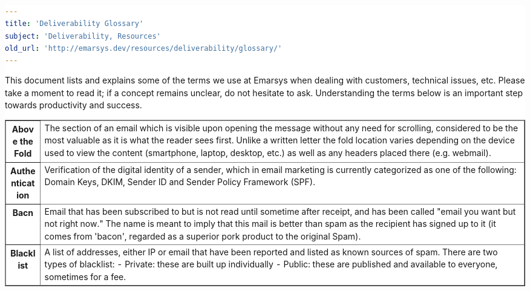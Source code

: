 ```yaml
---
title: 'Deliverability Glossary'
subject: 'Deliverability, Resources'
old_url: 'http://emarsys.dev/resources/deliverability/glossary/'
---
```


This document lists and explains some of the terms we use at Emarsys when dealing with customers, technical issues, etc. Please take a moment to read it; if a concept remains unclear, do not hesitate to ask. Understanding the terms below is an important step towards productivity and success.

<table border="1" cellpadding="1" cellspacing="1" class="wikitable" style="width: 100%;"><thead><tr><th>Above the Fold</th> <td>The section of an email which is visible upon opening the message without any need for scrolling, considered to be the most valuable as it is what the reader sees first. Unlike a written letter the fold location varies depending on the device used to view the content (smartphone, laptop, desktop, etc.) as well as any headers placed there (e.g. webmail).</td> </tr><tr><th>Authentication</th> <td>Verification of the digital identity of a sender, which in email marketing is currently categorized as one of the following: Domain Keys, DKIM, Sender ID and Sender Policy Framework (SPF).</td> </tr><tr><th>Bacn</th> <td>Email that has been subscribed to but is not read until sometime after receipt, and has been called "email you want but not right now." The name is meant to imply that this mail is better than spam as the recipient has signed up to it (it comes from 'bacon', regarded as a superior pork product to the original Spam).</td> </tr><tr><th>Blacklist</th> <td>A list of addresses, either IP or email that have been reported and listed as known sources of spam. There are two types of blacklist: - Private: these are built up individually
- Public: these are published and available to everyone, sometimes for a fee.
 